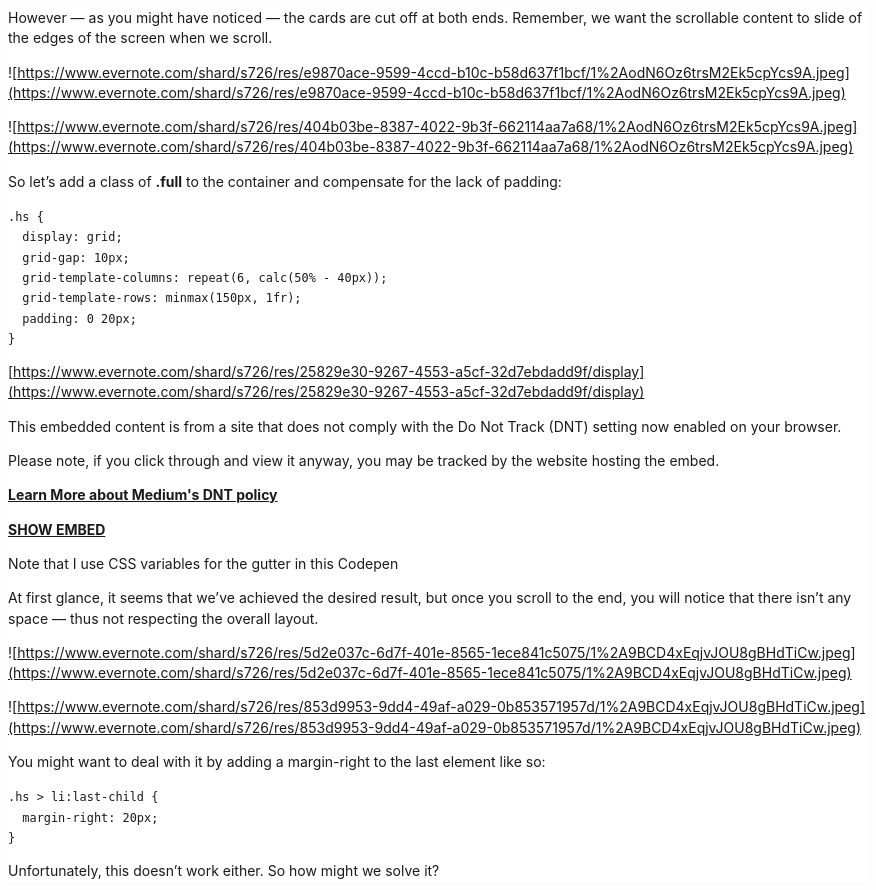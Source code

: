 However — as you might have noticed — the cards are cut off at both ends. Remember, we want the scrollable content to slide of the edges of the screen when we scroll.

![https://www.evernote.com/shard/s726/res/e9870ace-9599-4ccd-b10c-b58d637f1bcf/1%2AodN6Oz6trsM2Ek5cpYcs9A.jpeg](https://www.evernote.com/shard/s726/res/e9870ace-9599-4ccd-b10c-b58d637f1bcf/1%2AodN6Oz6trsM2Ek5cpYcs9A.jpeg)

![https://www.evernote.com/shard/s726/res/404b03be-8387-4022-9b3f-662114aa7a68/1%2AodN6Oz6trsM2Ek5cpYcs9A.jpeg](https://www.evernote.com/shard/s726/res/404b03be-8387-4022-9b3f-662114aa7a68/1%2AodN6Oz6trsM2Ek5cpYcs9A.jpeg)

So let’s add a class of **.full** to the container and compensate for the lack of padding:

```
.hs {
  display: grid;
  grid-gap: 10px;
  grid-template-columns: repeat(6, calc(50% - 40px));
  grid-template-rows: minmax(150px, 1fr);
  padding: 0 20px;
}
```

[https://www.evernote.com/shard/s726/res/25829e30-9267-4553-a5cf-32d7ebdadd9f/display](https://www.evernote.com/shard/s726/res/25829e30-9267-4553-a5cf-32d7ebdadd9f/display)

This embedded content is from a site that does not comply with the Do Not Track (DNT) setting now enabled on your browser.

Please note, if you click through and view it anyway, you may be tracked by the website hosting the embed.

**[Learn More about Medium's DNT policy](https://medium.com/policy/how-we-handle-do-not-track-requests-on-medium-f2b4b4fb7c5e)**

**[SHOW EMBED](https://cdn.embedly.com/widgets/media.html?src=https%3A%2F%2Fcodepen.io%2Fdannievinther%2Fembed%2Fpreview%2FzJQXBO%3Fheight%3D600%26slug-hash%3DzJQXBO%26default-tabs%3Dcss%2Cresult%26host%3Dhttps%3A%2F%2Fcodepen.io%26embed-version%3D2&url=https%3A%2F%2Fcodepen.io%2Fdannievinther%2Fpen%2F57a435e650ba4a5b7c68adb1abff96a2&image=https%3A%2F%2Fs3-us-west-2.amazonaws.com%2Fm.cdpn.io%2Fscreenshot-coming-soon-small.png&key=a19fcc184b9711e1b4764040d3dc5c07&type=text%2Fhtml&schema=codepen#)**

Note that I use CSS variables for the gutter in this Codepen

At first glance, it seems that we’ve achieved the desired result, but once you scroll to the end, you will notice that there isn’t any space — thus not respecting the overall layout.

![https://www.evernote.com/shard/s726/res/5d2e037c-6d7f-401e-8565-1ece841c5075/1%2A9BCD4xEqjvJOU8gBHdTiCw.jpeg](https://www.evernote.com/shard/s726/res/5d2e037c-6d7f-401e-8565-1ece841c5075/1%2A9BCD4xEqjvJOU8gBHdTiCw.jpeg)

![https://www.evernote.com/shard/s726/res/853d9953-9dd4-49af-a029-0b853571957d/1%2A9BCD4xEqjvJOU8gBHdTiCw.jpeg](https://www.evernote.com/shard/s726/res/853d9953-9dd4-49af-a029-0b853571957d/1%2A9BCD4xEqjvJOU8gBHdTiCw.jpeg)

You might want to deal with it by adding a margin-right to the last element like so:

```
.hs > li:last-child {
  margin-right: 20px;
}
```

Unfortunately, this doesn’t work either. So how might we solve it?
